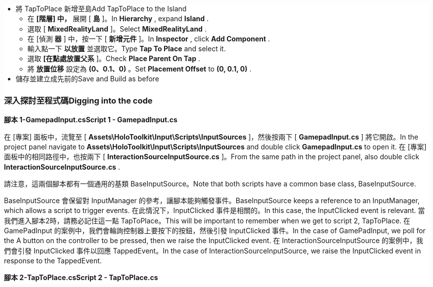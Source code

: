 * <span data-ttu-id="ef4ee-214">將 TapToPlace 新增至島</span><span class="sxs-lookup"><span data-stu-id="ef4ee-214">Add TapToPlace to the Island</span></span>
    * <span data-ttu-id="ef4ee-215">在 **[階層] 中，** 展開 [ **島** ]。</span><span class="sxs-lookup"><span data-stu-id="ef4ee-215">In **Hierarchy** , expand **Island** .</span></span>
    * <span data-ttu-id="ef4ee-216">選取 [ **MixedRealityLand** ]。</span><span class="sxs-lookup"><span data-stu-id="ef4ee-216">Select **MixedRealityLand** .</span></span>
    * <span data-ttu-id="ef4ee-217">在 [偵測 **器** ] 中，按一下 [ **新增元件** ]。</span><span class="sxs-lookup"><span data-stu-id="ef4ee-217">In **Inspector** , click **Add Component** .</span></span>
    * <span data-ttu-id="ef4ee-218">輸入點一下 **以放置** 並選取它。</span><span class="sxs-lookup"><span data-stu-id="ef4ee-218">Type **Tap To Place** and select it.</span></span>
    * <span data-ttu-id="ef4ee-219">選取 **[在點處放置父系** ]。</span><span class="sxs-lookup"><span data-stu-id="ef4ee-219">Check **Place Parent On Tap** .</span></span>
    * <span data-ttu-id="ef4ee-220">將 **放置位移** 設定為 **(0、0.1、0)** 。</span><span class="sxs-lookup"><span data-stu-id="ef4ee-220">Set **Placement Offset** to **(0, 0.1, 0)** .</span></span>
* <span data-ttu-id="ef4ee-221">儲存並建立成先前的</span><span class="sxs-lookup"><span data-stu-id="ef4ee-221">Save and Build as before</span></span>

### <a name="digging-into-the-code"></a><span data-ttu-id="ef4ee-222">深入探討至程式碼</span><span class="sxs-lookup"><span data-stu-id="ef4ee-222">Digging into the code</span></span>

<span data-ttu-id="ef4ee-223">**腳本 1-GamepadInput.cs**</span><span class="sxs-lookup"><span data-stu-id="ef4ee-223">**Script 1 - GamepadInput.cs**</span></span>

<span data-ttu-id="ef4ee-224">在 [專案] 面板中，流覽至 [ **Assets\HoloToolkit\Input\Scripts\InputSources** ]，然後按兩下 [ **GamepadInput.cs** ] 將它開啟。</span><span class="sxs-lookup"><span data-stu-id="ef4ee-224">In the project panel navigate to **Assets\HoloToolkit\Input\Scripts\InputSources** and double click **GamepadInput.cs** to open it.</span></span> <span data-ttu-id="ef4ee-225">在 [專案] 面板中的相同路徑中，也按兩下 [ **InteractionSourceInputSource.cs** ]。</span><span class="sxs-lookup"><span data-stu-id="ef4ee-225">From the same path in the project panel, also double click **InteractionSourceInputSource.cs** .</span></span>

<span data-ttu-id="ef4ee-226">請注意，這兩個腳本都有一個通用的基類 BaseInputSource。</span><span class="sxs-lookup"><span data-stu-id="ef4ee-226">Note that both scripts have a common base class, BaseInputSource.</span></span>

<span data-ttu-id="ef4ee-227">BaseInputSource 會保留對 InputManager 的參考，讓腳本能夠觸發事件。</span><span class="sxs-lookup"><span data-stu-id="ef4ee-227">BaseInputSource keeps a reference to an InputManager, which allows a script to trigger events.</span></span> <span data-ttu-id="ef4ee-228">在此情況下，InputClicked 事件是相關的。</span><span class="sxs-lookup"><span data-stu-id="ef4ee-228">In this case, the InputClicked event is relevant.</span></span> <span data-ttu-id="ef4ee-229">當我們進入腳本2時，請務必記住這一點 TapToPlace。</span><span class="sxs-lookup"><span data-stu-id="ef4ee-229">This will be important to remember when we get to script 2, TapToPlace.</span></span> <span data-ttu-id="ef4ee-230">在 GamePadInput 的案例中，我們會輪詢控制器上要按下的按鈕，然後引發 InputClicked 事件。</span><span class="sxs-lookup"><span data-stu-id="ef4ee-230">In the case of GamePadInput, we poll for the A button on the controller to be pressed, then we raise the InputClicked event.</span></span> <span data-ttu-id="ef4ee-231">在 InteractionSourceInputSource 的案例中，我們會引發 InputClicked 事件以回應 TappedEvent。</span><span class="sxs-lookup"><span data-stu-id="ef4ee-231">In the case of InteractionSourceInputSource, we raise the InputClicked event in response to the TappedEvent.</span></span>

<span data-ttu-id="ef4ee-232">**腳本 2-TapToPlace.cs**</span><span class="sxs-lookup"><span data-stu-id="ef4ee-232">**Script 2 - TapToPlace.cs**</span></span>
